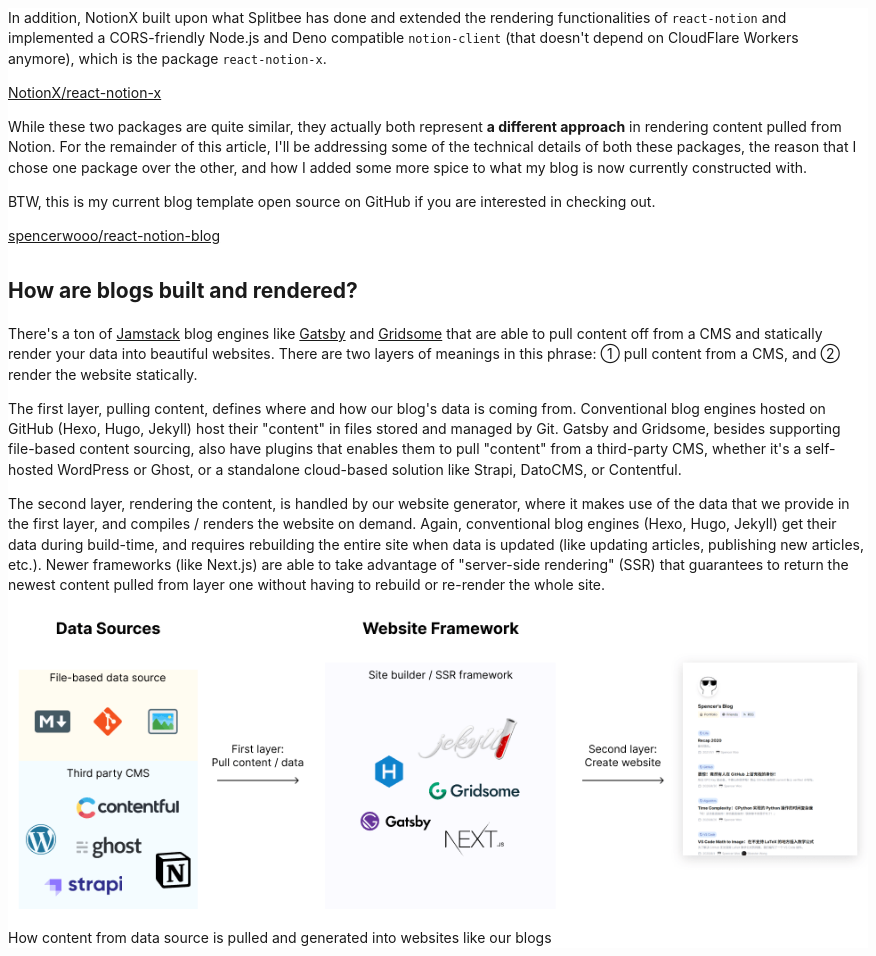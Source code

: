 In addition, NotionX built upon what Splitbee has done and extended the rendering functionalities of `react-notion` and implemented a CORS-friendly Node.js and Deno compatible `notion-client` (that doesn't depend on CloudFlare Workers anymore), which is the package `react-notion-x`.

[NotionX/react-notion-x](https://github.com/NotionX/react-notion-x)

While these two packages are quite similar, they actually both represent **a different approach** in rendering content pulled from Notion. For the remainder of this article, I'll be addressing some of the technical details of both these packages, the reason that I chose one package over the other, and how I added some more spice to what my blog is now currently constructed with.

BTW, this is my current blog template open source on GitHub if you are interested in checking out.

[spencerwooo/react-notion-blog](https://github.com/spencerwooo/react-notion-blog)

## How are blogs built and rendered?

There's a ton of [Jamstack](https://jamstack.org/) blog engines like [Gatsby](https://www.gatsbyjs.com/) and [Gridsome](https://gridsome.org/) that are able to pull content off from a CMS and statically render your data into beautiful websites. There are two layers of meanings in this phrase: ① pull content from a CMS, and ② render the website statically.

The first layer, pulling content, defines where and how our blog's data is coming from. Conventional blog engines hosted on GitHub (Hexo, Hugo, Jekyll) host their "content" in files stored and managed by Git. Gatsby and Gridsome, besides supporting file-based content sourcing, also have plugins that enables them to pull "content" from a third-party CMS, whether it's a self-hosted WordPress or Ghost, or a standalone cloud-based solution like Strapi, DatoCMS, or Contentful.

The second layer, rendering the content, is handled by our website generator, where it makes use of the data that we provide in the first layer, and compiles / renders the website on demand. Again, conventional blog engines (Hexo, Hugo, Jekyll) get their data during build-time, and requires rebuilding the entire site when data is updated (like updating articles, publishing new articles, etc.). Newer frameworks (like Next.js) are able to take advantage of "server-side rendering" (SSR) that guarantees to return the newest content pulled from layer one without having to rebuild or re-render the whole site.

![How content from data source is pulled and generated into websites like our blogs](../images/nextjs-blog-notion/diagram.png)

How content from data source is pulled and generated into websites like our blogs

